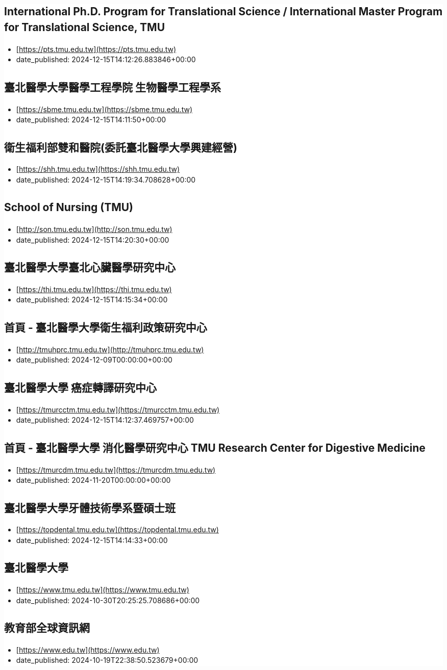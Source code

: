  ## International Ph.D. Program for Translational Science / International Master Program for Translational Science, TMU
 - [https://pts.tmu.edu.tw](https://pts.tmu.edu.tw)
 - date_published: 2024-12-15T14:12:26.883846+00:00

 ## 臺北醫學大學醫學工程學院 生物醫學工程學系
 - [https://sbme.tmu.edu.tw](https://sbme.tmu.edu.tw)
 - date_published: 2024-12-15T14:11:50+00:00

 ## 衛生福利部雙和醫院(委託臺北醫學大學興建經營)
 - [https://shh.tmu.edu.tw](https://shh.tmu.edu.tw)
 - date_published: 2024-12-15T14:19:34.708628+00:00

 ## School of Nursing (TMU)
 - [http://son.tmu.edu.tw](http://son.tmu.edu.tw)
 - date_published: 2024-12-15T14:20:30+00:00

 ## 臺北醫學大學臺北心臟醫學研究中心
 - [https://thi.tmu.edu.tw](https://thi.tmu.edu.tw)
 - date_published: 2024-12-15T14:15:34+00:00

 ## 首頁 - 臺北醫學大學衛生福利政策研究中心
 - [http://tmuhprc.tmu.edu.tw](http://tmuhprc.tmu.edu.tw)
 - date_published: 2024-12-09T00:00:00+00:00

 ## 臺北醫學大學 癌症轉譯研究中心
 - [https://tmurcctm.tmu.edu.tw](https://tmurcctm.tmu.edu.tw)
 - date_published: 2024-12-15T14:12:37.469757+00:00

 ## 首頁 - 臺北醫學大學 消化醫學研究中心 TMU Research Center for Digestive Medicine
 - [https://tmurcdm.tmu.edu.tw](https://tmurcdm.tmu.edu.tw)
 - date_published: 2024-11-20T00:00:00+00:00

 ## 臺北醫學大學牙體技術學系暨碩士班
 - [https://topdental.tmu.edu.tw](https://topdental.tmu.edu.tw)
 - date_published: 2024-12-15T14:14:33+00:00

 ## 臺北醫學大學
 - [https://www.tmu.edu.tw](https://www.tmu.edu.tw)
 - date_published: 2024-10-30T20:25:25.708686+00:00

 ## 教育部全球資訊網
 - [https://www.edu.tw](https://www.edu.tw)
 - date_published: 2024-10-19T22:38:50.523679+00:00
